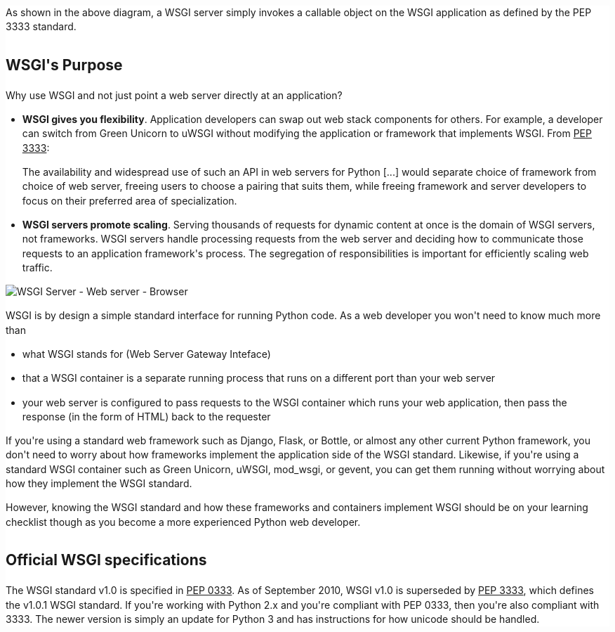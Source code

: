As shown in the above diagram, a WSGI server simply invokes a callable object
on the WSGI application as defined by the PEP 3333 standard.


## WSGI's Purpose
Why use WSGI and not just point a web server directly at an application?

* **WSGI gives you flexibility**. Application developers can swap out
  web stack components for others. For example, a developer can switch from 
  Green Unicorn to uWSGI without modifying the application or framework 
  that implements WSGI. 
  From [PEP 3333](http://www.python.org/dev/peps/pep-3333/):

    The availability and widespread use of such an API in web servers for 
    Python [...] would separate choice of framework from choice of web 
    server, freeing users to choose a pairing that suits them, while 
    freeing framework and server developers to focus on their preferred 
    area of specialization.

* **WSGI servers promote scaling**. Serving thousands of requests for dynamic
  content at once is the domain of WSGI servers, not frameworks.
  WSGI servers handle processing requests from the web server and deciding
  how to communicate those requests to an application framework's process.
  The segregation of responsibilities is important for efficiently scaling 
  web traffic.

<img src="theme/img/web-browser-server-wsgi.png" alt="WSGI Server - Web server - Browser" width="100%" class="technical-diagram" />

WSGI is by design a simple standard interface for running Python code. As
a web developer you won't need to know much more than

* what WSGI stands for (Web Server Gateway Inteface)

* that a WSGI container is a separate running process that runs on a
  different port than your web server

* your web server is configured to pass requests to the WSGI container which
  runs your web application, then pass the response (in the form of HTML)
  back to the requester

If you're using a standard web framework such as Django, Flask, or
Bottle, or almost any other current Python framework, you don't need to worry
about how frameworks implement the application side of the WSGI standard.
Likewise, if you're using a standard WSGI container such as Green Unicorn,
uWSGI, mod\_wsgi, or gevent, you can get them running without worrying about
how they implement the WSGI standard.

However, knowing the WSGI standard and how these frameworks and containers
implement WSGI should be on your learning checklist though as you become
a more experienced Python web developer.


## Official WSGI specifications
The WSGI standard v1.0 is specified in
[PEP 0333](http://www.python.org/dev/peps/pep-0333/). As of September 2010,
WSGI v1.0 is superseded by
[PEP 3333](http://www.python.org/dev/peps/pep-3333/), which defines the
v1.0.1 WSGI standard. If you're working with Python 2.x and you're compliant
with PEP 0333, then you're also compliant with 3333. The newer version is
simply an update for Python 3 and has instructions for how unicode should
be handled.
